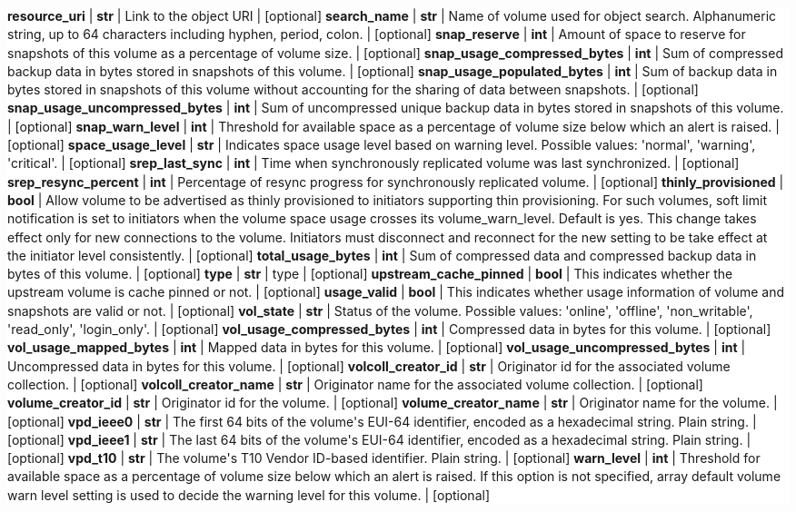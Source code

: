 **resource_uri** | **str** | Link to the object URI | [optional] 
**search_name** | **str** | Name of volume used for object search. Alphanumeric string, up to 64 characters including hyphen, period, colon. | [optional] 
**snap_reserve** | **int** | Amount of space to reserve for snapshots of this volume as a percentage of volume size. | [optional] 
**snap_usage_compressed_bytes** | **int** | Sum of compressed backup data in bytes stored in snapshots of this volume. | [optional] 
**snap_usage_populated_bytes** | **int** | Sum of backup data in bytes stored in snapshots of this volume without accounting for the sharing of data between snapshots. | [optional] 
**snap_usage_uncompressed_bytes** | **int** | Sum of uncompressed unique backup data in bytes stored in snapshots of this volume. | [optional] 
**snap_warn_level** | **int** | Threshold for available space as a percentage of volume size below which an alert is raised. | [optional] 
**space_usage_level** | **str** | Indicates space usage level based on warning level. Possible values: &#39;normal&#39;, &#39;warning&#39;, &#39;critical&#39;. | [optional] 
**srep_last_sync** | **int** | Time when synchronously replicated volume was last synchronized. | [optional] 
**srep_resync_percent** | **int** | Percentage of resync progress for synchronously replicated volume. | [optional] 
**thinly_provisioned** | **bool** | Allow volume to be advertised as thinly provisioned to initiators supporting thin provisioning. For such volumes, soft limit notification is set to initiators when the volume space usage crosses its volume_warn_level. Default is yes. This change takes effect only for new connections to the volume. Initiators must disconnect and reconnect for the new setting to be take effect at the initiator level consistently. | [optional] 
**total_usage_bytes** | **int** | Sum of compressed data and compressed backup data in bytes of this volume. | [optional] 
**type** | **str** | type | [optional] 
**upstream_cache_pinned** | **bool** | This indicates whether the upstream volume is cache pinned or not. | [optional] 
**usage_valid** | **bool** | This indicates whether usage information of volume and snapshots are valid or not. | [optional] 
**vol_state** | **str** | Status of the volume.  Possible values: &#39;online&#39;, &#39;offline&#39;, &#39;non_writable&#39;, &#39;read_only&#39;, &#39;login_only&#39;. | [optional] 
**vol_usage_compressed_bytes** | **int** | Compressed data in bytes for this volume. | [optional] 
**vol_usage_mapped_bytes** | **int** | Mapped data in bytes for this volume. | [optional] 
**vol_usage_uncompressed_bytes** | **int** | Uncompressed data in bytes for this volume. | [optional] 
**volcoll_creator_id** | **str** | Originator id for the associated volume collection. | [optional] 
**volcoll_creator_name** | **str** | Originator name for the associated volume collection. | [optional] 
**volume_creator_id** | **str** | Originator id for the volume. | [optional] 
**volume_creator_name** | **str** | Originator name for the volume. | [optional] 
**vpd_ieee0** | **str** | The first 64 bits of the volume&#39;s EUI-64 identifier, encoded as a hexadecimal string. Plain string. | [optional] 
**vpd_ieee1** | **str** | The last 64 bits of the volume&#39;s EUI-64 identifier, encoded as a hexadecimal string. Plain string. | [optional] 
**vpd_t10** | **str** | The volume&#39;s T10 Vendor ID-based identifier. Plain string. | [optional] 
**warn_level** | **int** | Threshold for available space as a percentage of volume size below which an alert is raised. If this option is not specified, array default volume warn level setting is used to decide the warning level for this volume. | [optional] 
